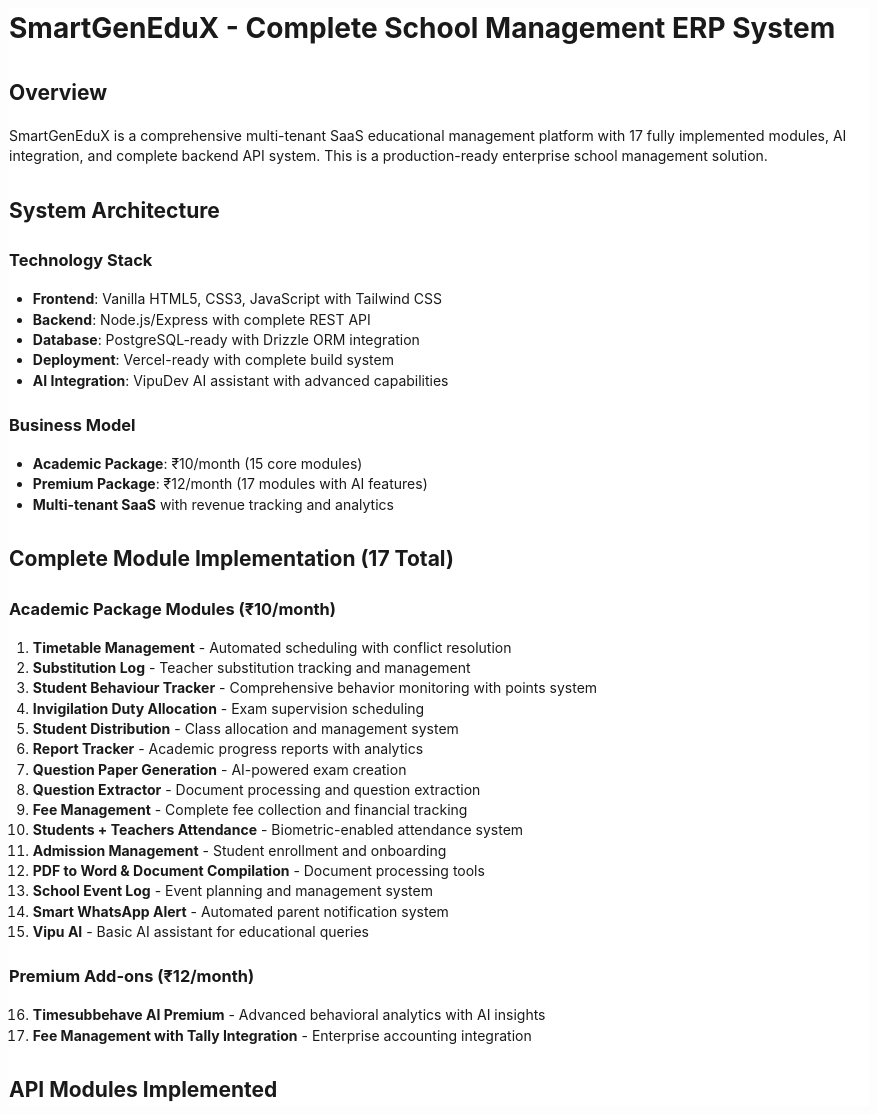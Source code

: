 # SmartGenEduX - Complete School Management ERP System

## Overview
SmartGenEduX is a comprehensive multi-tenant SaaS educational management platform with 17 fully implemented modules, AI integration, and complete backend API system. This is a production-ready enterprise school management solution.

## System Architecture

### Technology Stack
- **Frontend**: Vanilla HTML5, CSS3, JavaScript with Tailwind CSS
- **Backend**: Node.js/Express with complete REST API
- **Database**: PostgreSQL-ready with Drizzle ORM integration
- **Deployment**: Vercel-ready with complete build system
- **AI Integration**: VipuDev AI assistant with advanced capabilities

### Business Model
- **Academic Package**: ₹10/month (15 core modules)
- **Premium Package**: ₹12/month (17 modules with AI features)
- **Multi-tenant SaaS** with revenue tracking and analytics

## Complete Module Implementation (17 Total)

### Academic Package Modules (₹10/month)
1. **Timetable Management** - Automated scheduling with conflict resolution
2. **Substitution Log** - Teacher substitution tracking and management
3. **Student Behaviour Tracker** - Comprehensive behavior monitoring with points system
4. **Invigilation Duty Allocation** - Exam supervision scheduling
5. **Student Distribution** - Class allocation and management system
6. **Report Tracker** - Academic progress reports with analytics
7. **Question Paper Generation** - AI-powered exam creation
8. **Question Extractor** - Document processing and question extraction
9. **Fee Management** - Complete fee collection and financial tracking
10. **Students + Teachers Attendance** - Biometric-enabled attendance system
11. **Admission Management** - Student enrollment and onboarding
12. **PDF to Word & Document Compilation** - Document processing tools
13. **School Event Log** - Event planning and management system
14. **Smart WhatsApp Alert** - Automated parent notification system
15. **Vipu AI** - Basic AI assistant for educational queries

### Premium Add-ons (₹12/month)
16. **Timesubbehave AI Premium** - Advanced behavioral analytics with AI insights
17. **Fee Management with Tally Integration** - Enterprise accounting integration

## API Modules Implemented
